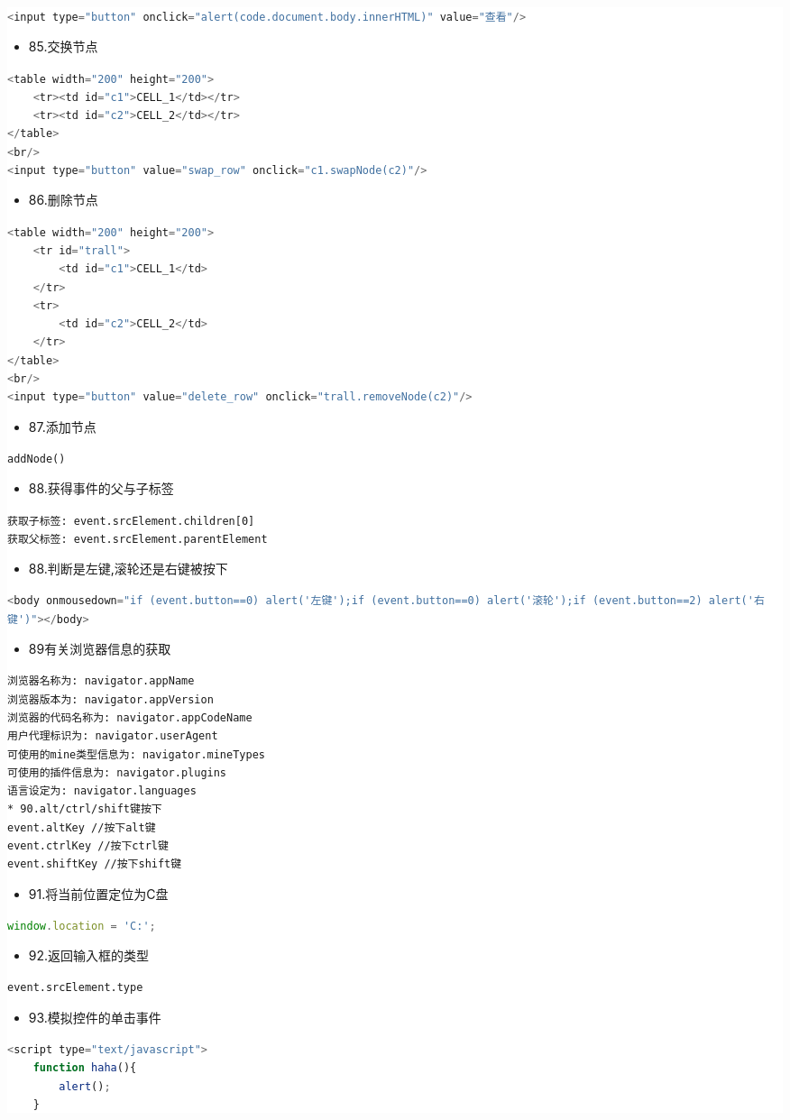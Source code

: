 ```javascript
<input type="button" onclick="alert(code.document.body.innerHTML)" value="查看"/>
```
* 85.交换节点
```javascript
<table width="200" height="200">
	<tr><td id="c1">CELL_1</td></tr>
	<tr><td id="c2">CELL_2</td></tr>
</table>
<br/>
<input type="button" value="swap_row" onclick="c1.swapNode(c2)"/>
```
* 86.删除节点
```javascript
<table width="200" height="200">
	<tr id="trall">
		<td id="c1">CELL_1</td>
	</tr>
	<tr>
		<td id="c2">CELL_2</td>
	</tr>
</table>
<br/>
<input type="button" value="delete_row" onclick="trall.removeNode(c2)"/>
```
* 87.添加节点
```
addNode()
```
* 88.获得事件的父与子标签
```
获取子标签: event.srcElement.children[0]
获取父标签: event.srcElement.parentElement
```
* 88.判断是左键,滚轮还是右键被按下
```javascript
<body onmousedown="if (event.button==0) alert('左键');if (event.button==0) alert('滚轮');if (event.button==2) alert('右键')"></body>
```
* 89有关浏览器信息的获取
```
浏览器名称为: navigator.appName
浏览器版本为: navigator.appVersion
浏览器的代码名称为: navigator.appCodeName
用户代理标识为: navigator.userAgent
可使用的mine类型信息为: navigator.mineTypes
可使用的插件信息为: navigator.plugins
语言设定为: navigator.languages
* 90.alt/ctrl/shift键按下
event.altKey //按下alt键
event.ctrlKey //按下ctrl键
event.shiftKey //按下shift键
```
* 91.将当前位置定位为C盘
```javascript
window.location = 'C:';
```
* 92.返回输入框的类型
```
event.srcElement.type
```
* 93.模拟控件的单击事件
```javascript
<script type="text/javascript">
	function haha(){
		alert();
	}
```